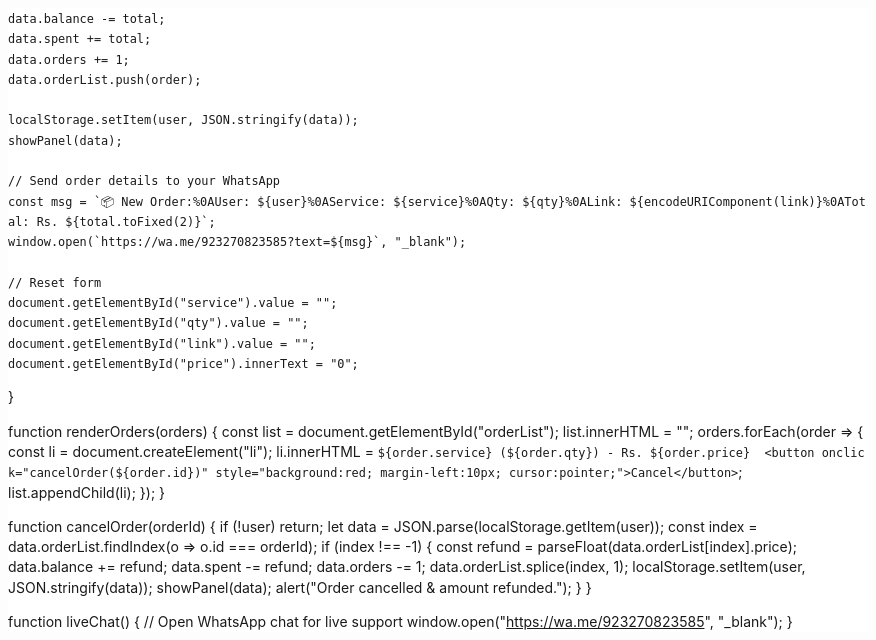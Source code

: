     data.balance -= total;
    data.spent += total;
    data.orders += 1;
    data.orderList.push(order);

    localStorage.setItem(user, JSON.stringify(data));
    showPanel(data);

    // Send order details to your WhatsApp
    const msg = `📦 New Order:%0AUser: ${user}%0AService: ${service}%0AQty: ${qty}%0ALink: ${encodeURIComponent(link)}%0ATotal: Rs. ${total.toFixed(2)}`;
    window.open(`https://wa.me/923270823585?text=${msg}`, "_blank");

    // Reset form
    document.getElementById("service").value = "";
    document.getElementById("qty").value = "";
    document.getElementById("link").value = "";
    document.getElementById("price").innerText = "0";
  }

  function renderOrders(orders) {
    const list = document.getElementById("orderList");
    list.innerHTML = "";
    orders.forEach(order => {
      const li = document.createElement("li");
      li.innerHTML = `${order.service} (${order.qty}) - Rs. ${order.price} 
      <button onclick="cancelOrder(${order.id})" style="background:red; margin-left:10px; cursor:pointer;">Cancel</button>`;
      list.appendChild(li);
    });
  }

  function cancelOrder(orderId) {
    if (!user) return;
    let data = JSON.parse(localStorage.getItem(user));
    const index = data.orderList.findIndex(o => o.id === orderId);
    if (index !== -1) {
      const refund = parseFloat(data.orderList[index].price);
      data.balance += refund;
      data.spent -= refund;
      data.orders -= 1;
      data.orderList.splice(index, 1);
      localStorage.setItem(user, JSON.stringify(data));
      showPanel(data);
      alert("Order cancelled & amount refunded.");
    }
  }

  function liveChat() {
    // Open WhatsApp chat for live support
    window.open("https://wa.me/923270823585", "_blank");
  }
</script>

</body>
</html>

